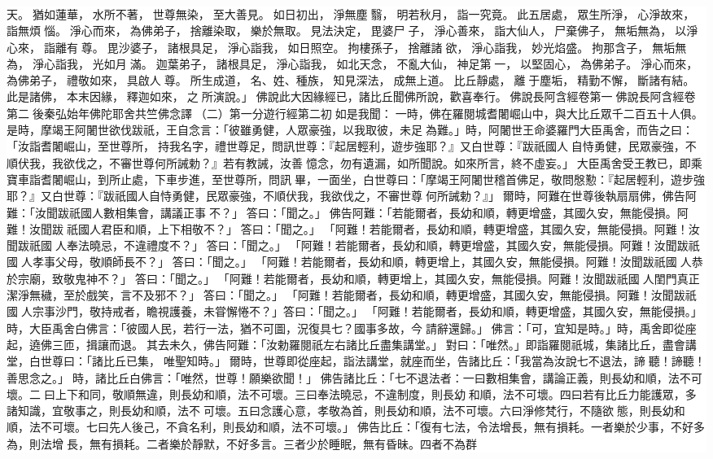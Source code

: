 天。 猶如蓮華， 水所不著， 世尊無染， 至大善見。 如日初出， 淨無塵
翳， 明若秋月， 詣一究竟。 此五居處， 眾生所淨， 心淨故來， 詣無煩
惱。 淨心而來， 為佛弟子， 捨離染取， 樂於無取。 見法決定， 毘婆尸
子， 淨心善來， 詣大仙人， 尸棄佛子， 無垢無為， 以淨心來， 詣離有
尊。 毘沙婆子， 諸根具足， 淨心詣我， 如日照空。 拘樓孫子， 捨離諸
欲， 淨心詣我， 妙光焰盛。 拘那含子， 無垢無為， 淨心詣我， 光如月
滿。 迦葉弟子， 諸根具足， 淨心詣我， 如北天念， 不亂大仙， 神足第
一， 以堅固心， 為佛弟子。 淨心而來， 為佛弟子， 禮敬如來， 具啟人
尊。 所生成道， 名、姓、種族， 知見深法， 成無上道。 比丘靜處， 離
于塵垢， 精勤不懈， 斷諸有結。 此是諸佛， 本末因緣， 釋迦如來， 之
所演說。」
佛說此大因緣經已，諸比丘聞佛所說，歡喜奉行。
佛說長阿含經卷第一
佛說長阿含經卷第二
後秦弘始年佛陀耶舍共竺佛念譯
（二）第一分遊行經第二初
如是我聞：
一時，佛在羅閱城耆闍崛山中，與大比丘眾千二百五十人俱。
是時，摩竭王阿闍世欲伐跋祇，王自念言：「彼雖勇健，人眾豪強，以我取彼，未足
為難。」時，阿闍世王命婆羅門大臣禹舍，而告之曰：「汝詣耆闍崛山，至世尊所，
持我名字，禮世尊足，問訊世尊：『起居輕利，遊步強耶？』又白世尊：『跋祇國人
自恃勇健，民眾豪強，不順伏我，我欲伐之，不審世尊何所誡勅？』若有教誡，汝善
憶念，勿有遺漏，如所聞說。如來所言，終不虛妄。」
大臣禹舍受王教已，即乘寶車詣耆闍崛山，到所止處，下車步進，至世尊所，問訊
畢，一面坐，白世尊曰：「摩竭王阿闍世稽首佛足，敬問慇懃：『起居輕利，遊步強
耶？』又白世尊：『跋祇國人自恃勇健，民眾豪強，不順伏我，我欲伐之，不審世尊
何所誡勅？』」
爾時，阿難在世尊後執扇扇佛，佛告阿難：「汝聞跋祇國人數相集會，講議正事
不？」
答曰：「聞之。」
佛告阿難：「若能爾者，長幼和順，轉更增盛，其國久安，無能侵損。阿難！汝聞跋
祇國人君臣和順，上下相敬不？」
答曰：「聞之。」
「阿難！若能爾者，長幼和順，轉更增盛，其國久安，無能侵損。阿難！汝聞跋祇國
人奉法曉忌，不違禮度不？」
答曰：「聞之。」
「阿難！若能爾者，長幼和順，轉更增盛，其國久安，無能侵損。阿難！汝聞跋祇國
人孝事父母，敬順師長不？」
答曰：「聞之。」
「阿難！若能爾者，長幼和順，轉更增上，其國久安，無能侵損。阿難！汝聞跋祇國
人恭於宗廟，致敬鬼神不？」
答曰：「聞之。」
「阿難！若能爾者，長幼和順，轉更增上，其國久安，無能侵損。阿難！汝聞跋祇國
人閨門真正潔淨無穢，至於戲笑，言不及邪不？」
答曰：「聞之。」
「阿難！若能爾者，長幼和順，轉更增盛，其國久安，無能侵損。阿難！汝聞跋祇國
人宗事沙門，敬持戒者，瞻視護養，未甞懈惓不？」答曰：「聞之。」
「阿難！若能爾者，長幼和順，轉更增盛，其國久安，無能侵損。」
時，大臣禹舍白佛言：「彼國人民，若行一法，猶不可圖，況復具七？國事多故，今
請辭還歸。」
佛言：「可，宜知是時。」時，禹舍即從座起，遶佛三匝，揖讓而退。
其去未久，佛告阿難：「汝勅羅閱祇左右諸比丘盡集講堂。」
對曰：「唯然。」即詣羅閱祇城，集諸比丘，盡會講堂，白世尊曰：「諸比丘已集，
唯聖知時。」
爾時，世尊即從座起，詣法講堂，就座而坐，告諸比丘：「我當為汝說七不退法，諦
聽！諦聽！善思念之。」
時，諸比丘白佛言：「唯然，世尊！願樂欲聞！」
佛告諸比丘：「七不退法者：一曰數相集會，講論正義，則長幼和順，法不可壞。二
曰上下和同，敬順無違，則長幼和順，法不可壞。三曰奉法曉忌，不違制度，則長幼
和順，法不可壞。四曰若有比丘力能護眾，多諸知識，宜敬事之，則長幼和順，法不
可壞。五曰念護心意，孝敬為首，則長幼和順，法不可壞。六曰淨修梵行，不隨欲
態，則長幼和順，法不可壞。七曰先人後己，不貪名利，則長幼和順，法不可壞。」
佛告比丘：「復有七法，令法增長，無有損耗。一者樂於少事，不好多為，則法增
長，無有損耗。二者樂於靜默，不好多言。三者少於睡眠，無有昏昧。四者不為群